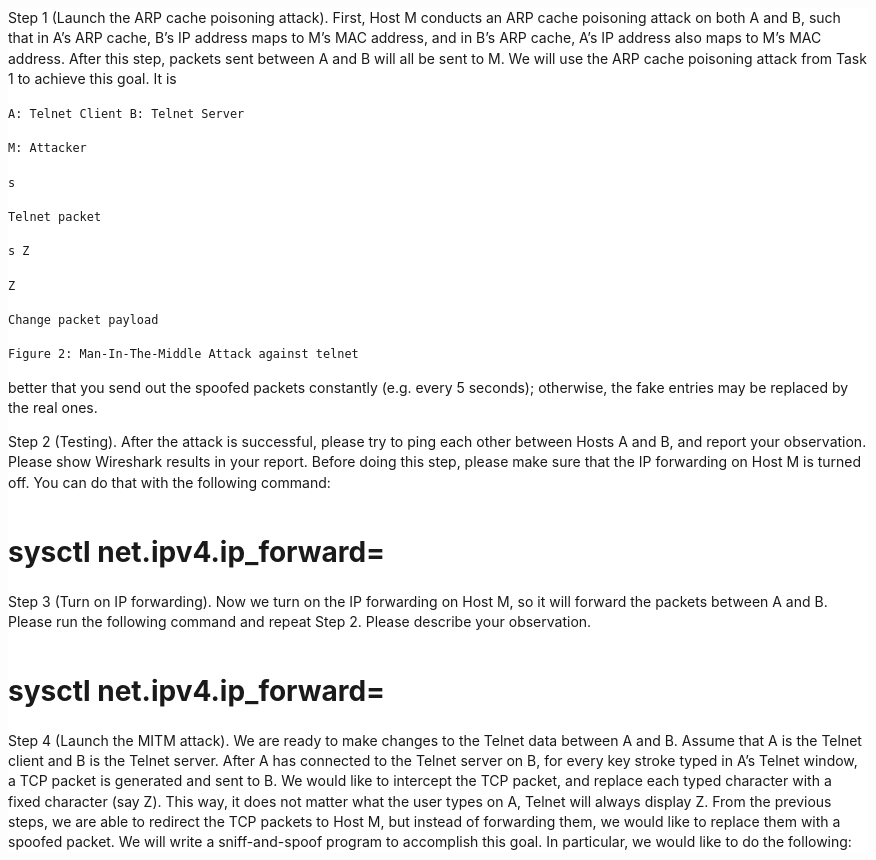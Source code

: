 Step 1 (Launch the ARP cache poisoning attack). First, Host M conducts an ARP cache poisoning
attack on both A and B, such that in A’s ARP cache, B’s IP address maps to M’s MAC address, and in B’s
ARP cache, A’s IP address also maps to M’s MAC address. After this step, packets sent between A and B
will all be sent to M. We will use the ARP cache poisoning attack from Task 1 to achieve this goal. It is


```
A: Telnet Client B: Telnet Server
```
```
M: Attacker
```
```
s
```
```
Telnet packet
```
```
s Z
```
```
Z
```
```
Change packet payload
```
```
Figure 2: Man-In-The-Middle Attack against telnet
```
better that you send out the spoofed packets constantly (e.g. every 5 seconds); otherwise, the fake entries
may be replaced by the real ones.

Step 2 (Testing). After the attack is successful, please try to ping each other between Hosts A and B, and
report your observation. Please show Wireshark results in your report. Before doing this step, please make
sure that the IP forwarding on Host M is turned off. You can do that with the following command:

# sysctl net.ipv4.ip_forward=

Step 3 (Turn on IP forwarding). Now we turn on the IP forwarding on Host M, so it will forward the
packets between A and B. Please run the following command and repeat Step 2. Please describe your
observation.

# sysctl net.ipv4.ip_forward=

Step 4 (Launch the MITM attack). We are ready to make changes to the Telnet data between A and B.
Assume that A is the Telnet client and B is the Telnet server. After A has connected to the Telnet server on
B, for every key stroke typed in A’s Telnet window, a TCP packet is generated and sent to B. We would like
to intercept the TCP packet, and replace each typed character with a fixed character (say Z). This way, it
does not matter what the user types on A, Telnet will always display Z.
From the previous steps, we are able to redirect the TCP packets to Host M, but instead of forwarding
them, we would like to replace them with a spoofed packet. We will write a sniff-and-spoof program to
accomplish this goal. In particular, we would like to do the following:
